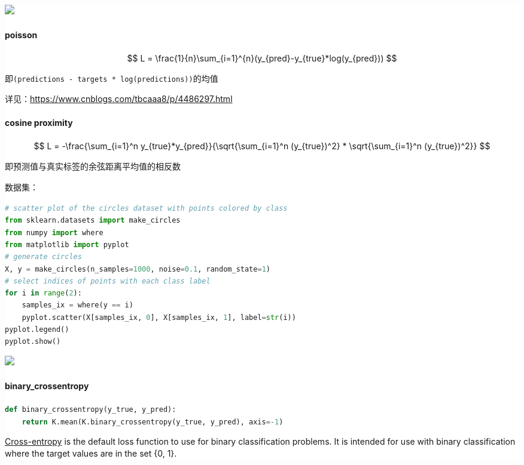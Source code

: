 ![](https://img-blog.csdn.net/20180623230535932?watermark/2/text/aHR0cHM6Ly9ibG9nLmNzZG4ubmV0L3FxXzE0ODQ1MTE5/font/5a6L5L2T/fontsize/400/fill/I0JBQkFCMA==/dissolve/70)

#### poisson

$$
L = \frac{1}{n}\sum_{i=1}^{n}(y_{pred}-y_{true}*log(y_{pred}))
$$



即`(predictions - targets * log(predictions))`的均值



详见：<https://www.cnblogs.com/tbcaaa8/p/4486297.html>



#### cosine proximity

$$
L = -\frac{\sum_{i=1}^n y_{true}*y_{pred}}{\sqrt{\sum_{i=1}^n (y_{true})^2} * \sqrt{\sum_{i=1}^n (y_{true})^2}}
$$

即预测值与真实标签的余弦距离平均值的相反数



数据集：

```python
# scatter plot of the circles dataset with points colored by class
from sklearn.datasets import make_circles
from numpy import where
from matplotlib import pyplot
# generate circles
X, y = make_circles(n_samples=1000, noise=0.1, random_state=1)
# select indices of points with each class label
for i in range(2):
	samples_ix = where(y == i)
	pyplot.scatter(X[samples_ix, 0], X[samples_ix, 1], label=str(i))
pyplot.legend()
pyplot.show()
```

<img src=https://3qeqpr26caki16dnhd19sv6by6v-wpengine.netdna-ssl.com/wp-content/uploads/2018/11/Scatter-Plot-of-Dataset-for-the-Circles-Binary-Classification-Problem.png width=350 />

#### binary_crossentropy


```python
def binary_crossentropy(y_true, y_pred):
    return K.mean(K.binary_crossentropy(y_true, y_pred), axis=-1)
```

[Cross-entropy](https://en.wikipedia.org/wiki/Cross_entropy) is the default loss function to use for binary classification problems. It is intended for use with binary classification where the target values are in the set {0, 1}.
